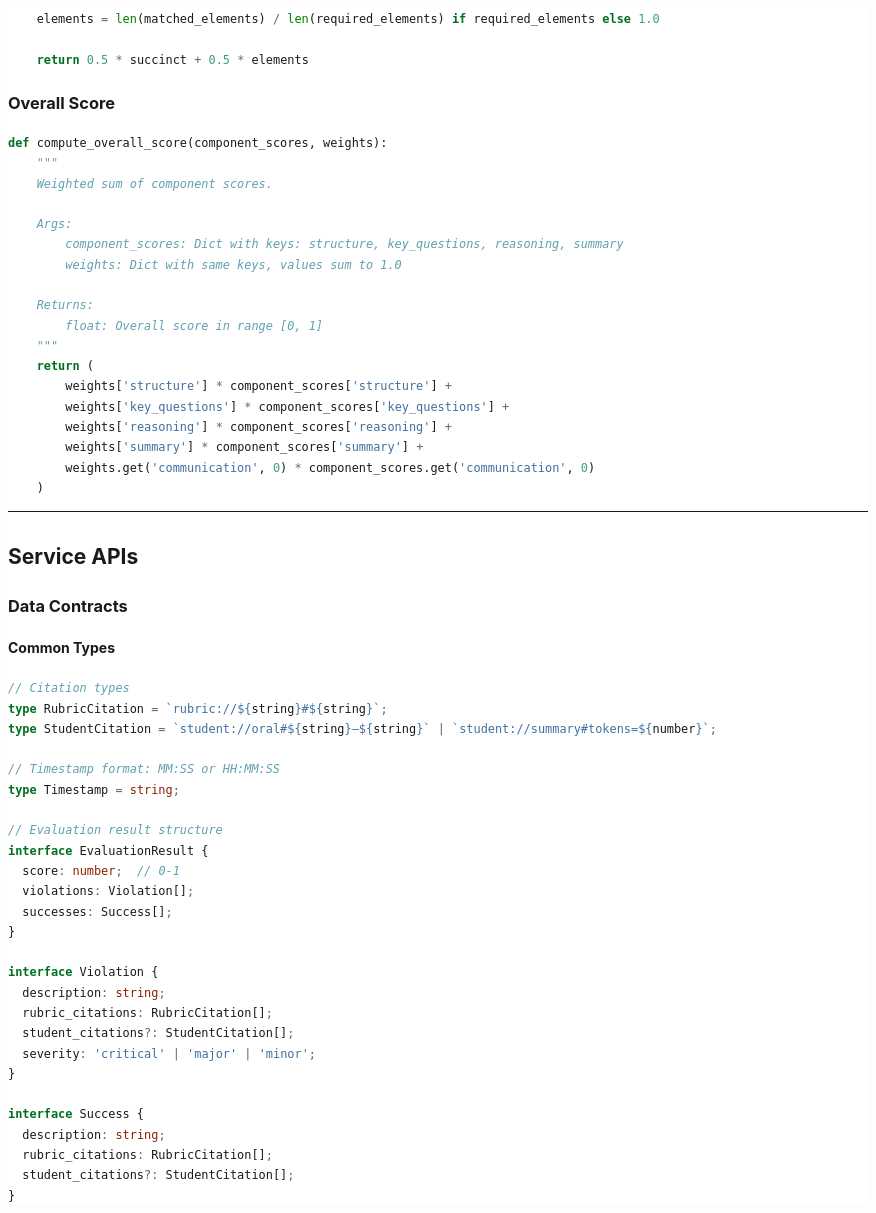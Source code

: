 ```python
    elements = len(matched_elements) / len(required_elements) if required_elements else 1.0
    
    return 0.5 * succinct + 0.5 * elements
```

### Overall Score
```python
def compute_overall_score(component_scores, weights):
    """
    Weighted sum of component scores.
    
    Args:
        component_scores: Dict with keys: structure, key_questions, reasoning, summary
        weights: Dict with same keys, values sum to 1.0
    
    Returns:
        float: Overall score in range [0, 1]
    """
    return (
        weights['structure'] * component_scores['structure'] +
        weights['key_questions'] * component_scores['key_questions'] +
        weights['reasoning'] * component_scores['reasoning'] +
        weights['summary'] * component_scores['summary'] +
        weights.get('communication', 0) * component_scores.get('communication', 0)
    )
```

---

## Service APIs

### Data Contracts

#### Common Types
```typescript
// Citation types
type RubricCitation = `rubric://${string}#${string}`;
type StudentCitation = `student://oral#${string}–${string}` | `student://summary#tokens=${number}`;

// Timestamp format: MM:SS or HH:MM:SS
type Timestamp = string;

// Evaluation result structure
interface EvaluationResult {
  score: number;  // 0-1
  violations: Violation[];
  successes: Success[];
}

interface Violation {
  description: string;
  rubric_citations: RubricCitation[];
  student_citations?: StudentCitation[];
  severity: 'critical' | 'major' | 'minor';
}

interface Success {
  description: string;
  rubric_citations: RubricCitation[];
  student_citations?: StudentCitation[];
}
```
